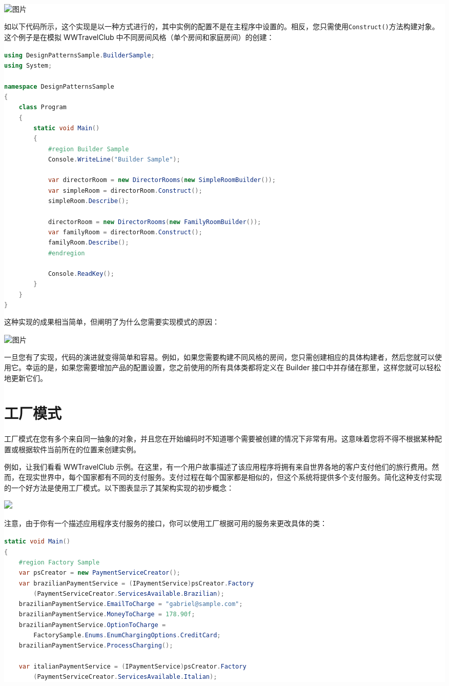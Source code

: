 ![图片](img/d7b5096e-d9e3-49f8-a384-606831fec9be.png)

如以下代码所示，这个实现是以一种方式进行的，其中实例的配置不是在主程序中设置的。相反，您只需使用`Construct()`方法构建对象。这个例子是在模拟 WWTravelClub 中不同房间风格（单个房间和家庭房间）的创建：

```cs
using DesignPatternsSample.BuilderSample;
using System;

namespace DesignPatternsSample
{
    class Program
    {
        static void Main()
        {
            #region Builder Sample
            Console.WriteLine("Builder Sample");

            var directorRoom = new DirectorRooms(new SimpleRoomBuilder());
            var simpleRoom = directorRoom.Construct();
            simpleRoom.Describe();

            directorRoom = new DirectorRooms(new FamilyRoomBuilder());
            var familyRoom = directorRoom.Construct();
            familyRoom.Describe();
            #endregion

            Console.ReadKey();
        }
    }
}
```

这种实现的成果相当简单，但阐明了为什么您需要实现模式的原因：

![图片](img/9a770151-f3f3-4c83-b37e-a4effe5208ea.png)

一旦您有了实现，代码的演进就变得简单和容易。例如，如果您需要构建不同风格的房间，您只需创建相应的具体构建者，然后您就可以使用它。幸运的是，如果您需要增加产品的配置设置，您之前使用的所有具体类都将定义在 Builder 接口中并存储在那里，这样您就可以轻松地更新它们。

# 工厂模式

工厂模式在您有多个来自同一抽象的对象，并且您在开始编码时不知道哪个需要被创建的情况下非常有用。这意味着您将不得不根据某种配置或根据软件当前所在的位置来创建实例。

例如，让我们看看 WWTravelClub 示例。在这里，有一个用户故事描述了该应用程序将拥有来自世界各地的客户支付他们的旅行费用。然而，在现实世界中，每个国家都有不同的支付服务。支付过程在每个国家都是相似的，但这个系统将提供多个支付服务。简化这种支付实现的一个好方法是使用工厂模式。以下图表显示了其架构实现的初步概念：

![](img/94214e08-4bd1-45fc-9b37-fa26ce54fa97.png)

注意，由于你有一个描述应用程序支付服务的接口，你可以使用工厂根据可用的服务来更改具体的类：

```cs
static void Main()
{
    #region Factory Sample
    var psCreator = new PaymentServiceCreator();
    var brazilianPaymentService = (IPaymentService)psCreator.Factory
        (PaymentServiceCreator.ServicesAvailable.Brazilian);
    brazilianPaymentService.EmailToCharge = "gabriel@sample.com";
    brazilianPaymentService.MoneyToCharge = 178.90f;
    brazilianPaymentService.OptionToCharge =
        FactorySample.Enums.EnumChargingOptions.CreditCard;
    brazilianPaymentService.ProcessCharging();

    var italianPaymentService = (IPaymentService)psCreator.Factory
        (PaymentServiceCreator.ServicesAvailable.Italian);
```